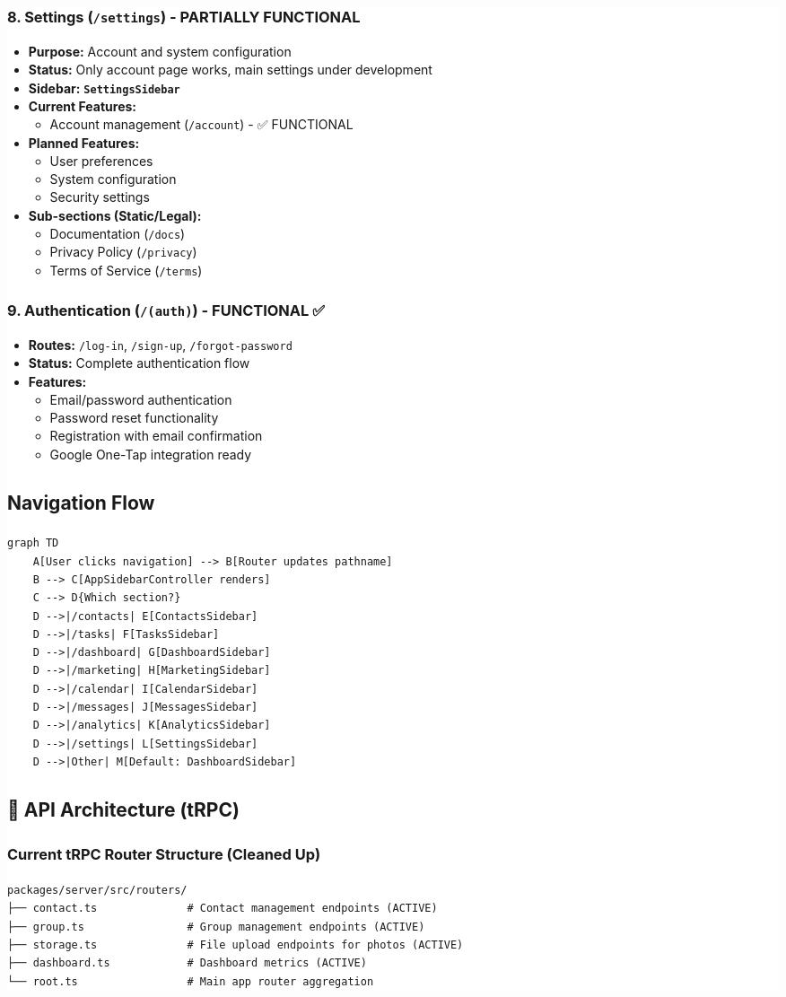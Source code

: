 ### 8. Settings (`/settings`) - PARTIALLY FUNCTIONAL

- **Purpose:** Account and system configuration
- **Status:** Only account page works, main settings under development
- **Sidebar:** **`SettingsSidebar`**
- **Current Features:**
  - Account management (`/account`) - ✅ FUNCTIONAL
- **Planned Features:**
  - User preferences
  - System configuration
  - Security settings
- **Sub-sections (Static/Legal):**
  - Documentation (`/docs`)
  - Privacy Policy (`/privacy`)
  - Terms of Service (`/terms`)

### 9. Authentication (`/(auth)`) - FUNCTIONAL ✅

- **Routes:** `/log-in`, `/sign-up`, `/forgot-password`
- **Status:** Complete authentication flow
- **Features:**
  - Email/password authentication
  - Password reset functionality
  - Registration with email confirmation
  - Google One-Tap integration ready

## Navigation Flow

```mermaid
graph TD
    A[User clicks navigation] --> B[Router updates pathname]
    B --> C[AppSidebarController renders]
    C --> D{Which section?}
    D -->|/contacts| E[ContactsSidebar]
    D -->|/tasks| F[TasksSidebar]
    D -->|/dashboard| G[DashboardSidebar]
    D -->|/marketing| H[MarketingSidebar]
    D -->|/calendar| I[CalendarSidebar]
    D -->|/messages| J[MessagesSidebar]
    D -->|/analytics| K[AnalyticsSidebar]
    D -->|/settings| L[SettingsSidebar]
    D -->|Other| M[Default: DashboardSidebar]
```

## 🔗 API Architecture (tRPC)

### Current tRPC Router Structure (Cleaned Up)

```
packages/server/src/routers/
├── contact.ts              # Contact management endpoints (ACTIVE)
├── group.ts                # Group management endpoints (ACTIVE)
├── storage.ts              # File upload endpoints for photos (ACTIVE)
├── dashboard.ts            # Dashboard metrics (ACTIVE)
└── root.ts                 # Main app router aggregation
```
